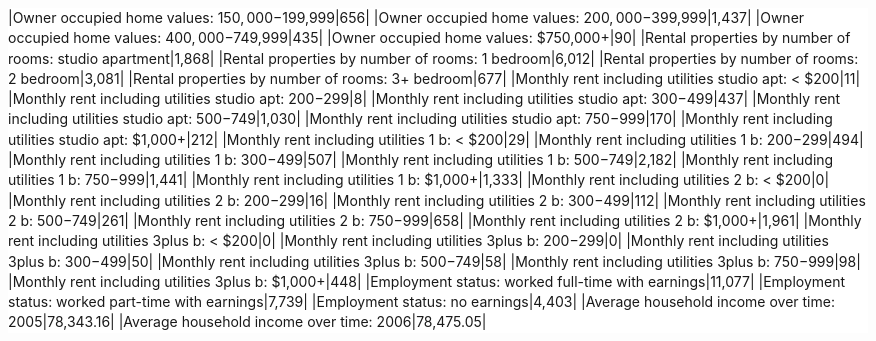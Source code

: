 |Owner occupied home values: $150,000-$199,999|656|
|Owner occupied home values: $200,000-$399,999|1,437|
|Owner occupied home values: $400,000-$749,999|435|
|Owner occupied home values: $750,000+|90|
|Rental properties by number of rooms: studio apartment|1,868|
|Rental properties by number of rooms: 1 bedroom|6,012|
|Rental properties by number of rooms: 2 bedroom|3,081|
|Rental properties by number of rooms: 3+ bedroom|677|
|Monthly rent including utilities studio apt: < $200|11|
|Monthly rent including utilities studio apt: $200-$299|8|
|Monthly rent including utilities studio apt: $300-$499|437|
|Monthly rent including utilities studio apt: $500-$749|1,030|
|Monthly rent including utilities studio apt: $750-$999|170|
|Monthly rent including utilities studio apt: $1,000+|212|
|Monthly rent including utilities 1 b: < $200|29|
|Monthly rent including utilities 1 b: $200-$299|494|
|Monthly rent including utilities 1 b: $300-$499|507|
|Monthly rent including utilities 1 b: $500-$749|2,182|
|Monthly rent including utilities 1 b: $750-$999|1,441|
|Monthly rent including utilities 1 b: $1,000+|1,333|
|Monthly rent including utilities 2 b: < $200|0|
|Monthly rent including utilities 2 b: $200-$299|16|
|Monthly rent including utilities 2 b: $300-$499|112|
|Monthly rent including utilities 2 b: $500-$749|261|
|Monthly rent including utilities 2 b: $750-$999|658|
|Monthly rent including utilities 2 b: $1,000+|1,961|
|Monthly rent including utilities 3plus b: < $200|0|
|Monthly rent including utilities 3plus b: $200-$299|0|
|Monthly rent including utilities 3plus b: $300-$499|50|
|Monthly rent including utilities 3plus b: $500-$749|58|
|Monthly rent including utilities 3plus b: $750-$999|98|
|Monthly rent including utilities 3plus b: $1,000+|448|
|Employment status: worked full-time with earnings|11,077|
|Employment status: worked part-time with earnings|7,739|
|Employment status: no earnings|4,403|
|Average household income over time: 2005|78,343.16|
|Average household income over time: 2006|78,475.05|